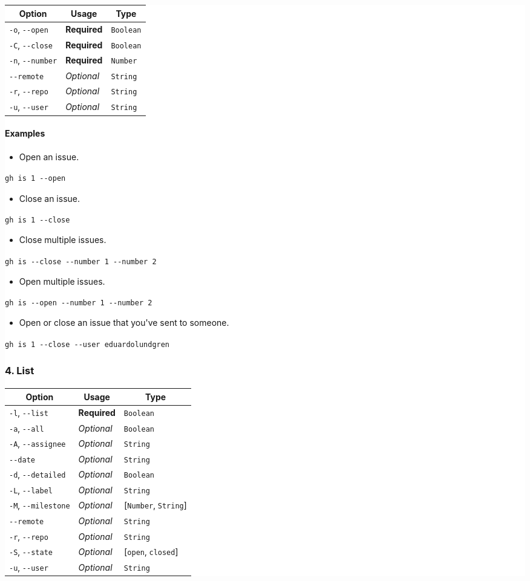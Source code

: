 | Option           | Usage        | Type      |
| ---------------- | ------------ | --------- |
| `-o`, `--open`   | **Required** | `Boolean` |
| `-C`, `--close`  | **Required** | `Boolean` |
| `-n`, `--number` | **Required** | `Number`  |
| `--remote`       | _Optional_   | `String`  |
| `-r`, `--repo`   | _Optional_   | `String`  |
| `-u`, `--user`   | _Optional_   | `String`  |

#### Examples

-   Open an issue.

```
gh is 1 --open
```

-   Close an issue.

```
gh is 1 --close
```

-   Close multiple issues.

```
gh is --close --number 1 --number 2
```

-   Open multiple issues.

```
gh is --open --number 1 --number 2
```

-   Open or close an issue that you've sent to someone.

```
gh is 1 --close --user eduardolundgren
```

### 4. List

| Option              | Usage        | Type                 |
| ------------------- | ------------ | -------------------- |
| `-l`, `--list`      | **Required** | `Boolean`            |
| `-a`, `--all`       | _Optional_   | `Boolean`            |
| `-A`, `--assignee`  | _Optional_   | `String`             |
| `--date`            | _Optional_   | `String`             |
| `-d`, `--detailed`  | _Optional_   | `Boolean`            |
| `-L`, `--label`     | _Optional_   | `String`             |
| `-M`, `--milestone` | _Optional_   | [`Number`, `String`] |
| `--remote`          | _Optional_   | `String`             |
| `-r`, `--repo`      | _Optional_   | `String`             |
| `-S`, `--state`     | _Optional_   | [`open`, `closed`]   |
| `-u`, `--user`      | _Optional_   | `String`             |
